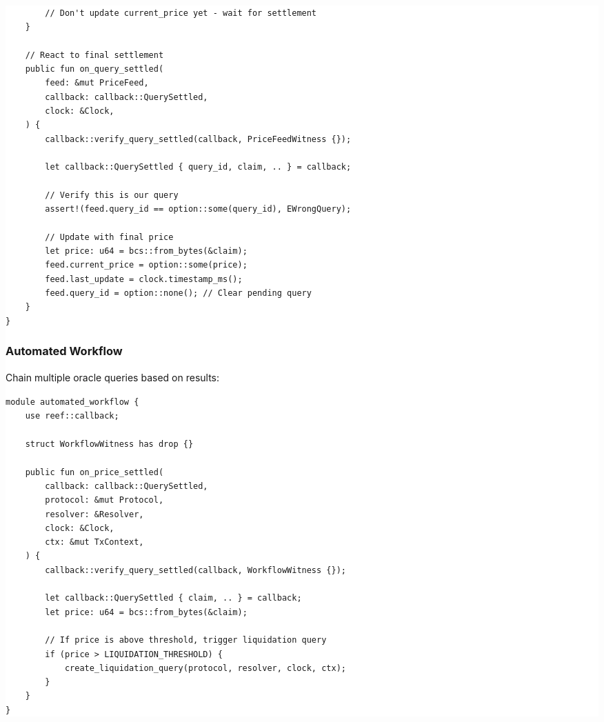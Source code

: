 ```move
        // Don't update current_price yet - wait for settlement
    }
    
    // React to final settlement
    public fun on_query_settled(
        feed: &mut PriceFeed,
        callback: callback::QuerySettled,
        clock: &Clock,
    ) {
        callback::verify_query_settled(callback, PriceFeedWitness {});
        
        let callback::QuerySettled { query_id, claim, .. } = callback;
        
        // Verify this is our query
        assert!(feed.query_id == option::some(query_id), EWrongQuery);
        
        // Update with final price
        let price: u64 = bcs::from_bytes(&claim);
        feed.current_price = option::some(price);
        feed.last_update = clock.timestamp_ms();
        feed.query_id = option::none(); // Clear pending query
    }
}
```

### Automated Workflow

Chain multiple oracle queries based on results:

```move
module automated_workflow {
    use reef::callback;
    
    struct WorkflowWitness has drop {}
    
    public fun on_price_settled(
        callback: callback::QuerySettled,
        protocol: &mut Protocol,
        resolver: &Resolver,
        clock: &Clock,
        ctx: &mut TxContext,
    ) {
        callback::verify_query_settled(callback, WorkflowWitness {});
        
        let callback::QuerySettled { claim, .. } = callback;
        let price: u64 = bcs::from_bytes(&claim);
        
        // If price is above threshold, trigger liquidation query
        if (price > LIQUIDATION_THRESHOLD) {
            create_liquidation_query(protocol, resolver, clock, ctx);
        }
    }
}
```

